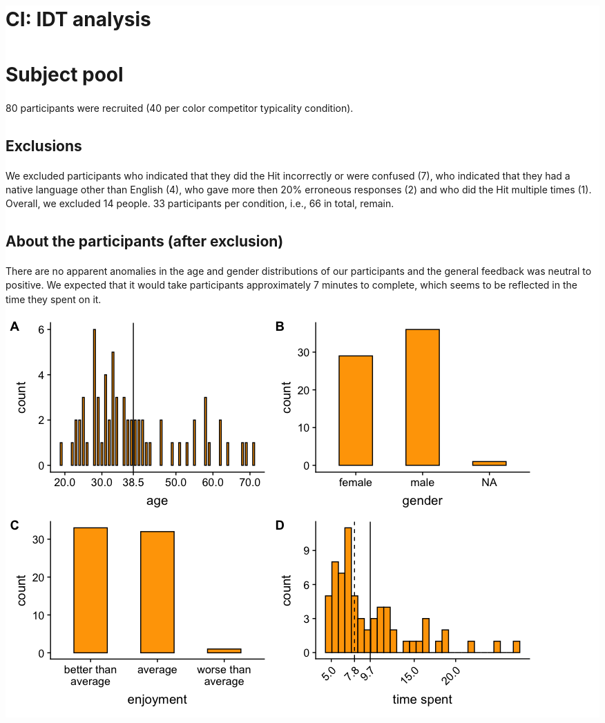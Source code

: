 CI: IDT analysis
================

Subject pool
============

80 participants were recruited (40 per color competitor typicality condition).

Exclusions
----------

We excluded participants who indicated that they did the Hit incorrectly or were confused (7), who indicated that they had a native language other than English (4), who gave more then 20% erroneous responses (2) and who did the Hit multiple times (1). Overall, we excluded 14 people. 33 participants per condition, i.e., 66 in total, remain.

About the participants (after exclusion)
----------------------------------------

There are no apparent anomalies in the age and gender distributions of our participants and the general feedback was neutral to positive. We expected that it would take participants approximately 7 minutes to complete, which seems to be reflected in the time they spent on it.

![](analysis_files/figure-markdown_github/subj-1.png)
